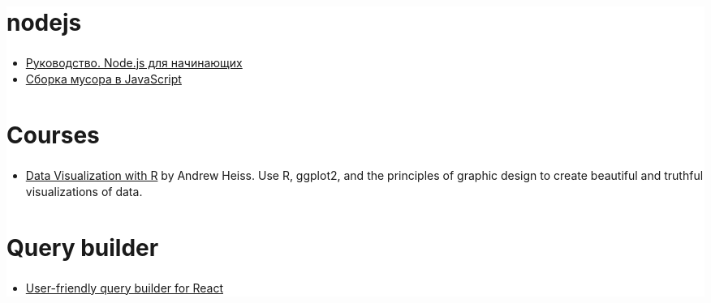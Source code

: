 # nodejs
- [Руководство. Node.js для начинающих](https://habr.com/ru/articles/779186/)
- [Сборка мусора в JavaScript](https://habr.com/ru/articles/779186/)

# Courses
- [Data Visualization with R](https://datavizf24.classes.andrewheiss.com/resource/ai-bs.html) by Andrew Heiss. Use R, ggplot2, and the principles of graphic design to create beautiful and truthful visualizations of data. 

# Query builder
- [User-friendly query builder for React](https://github.com/ukrbublik/react-awesome-query-builder)